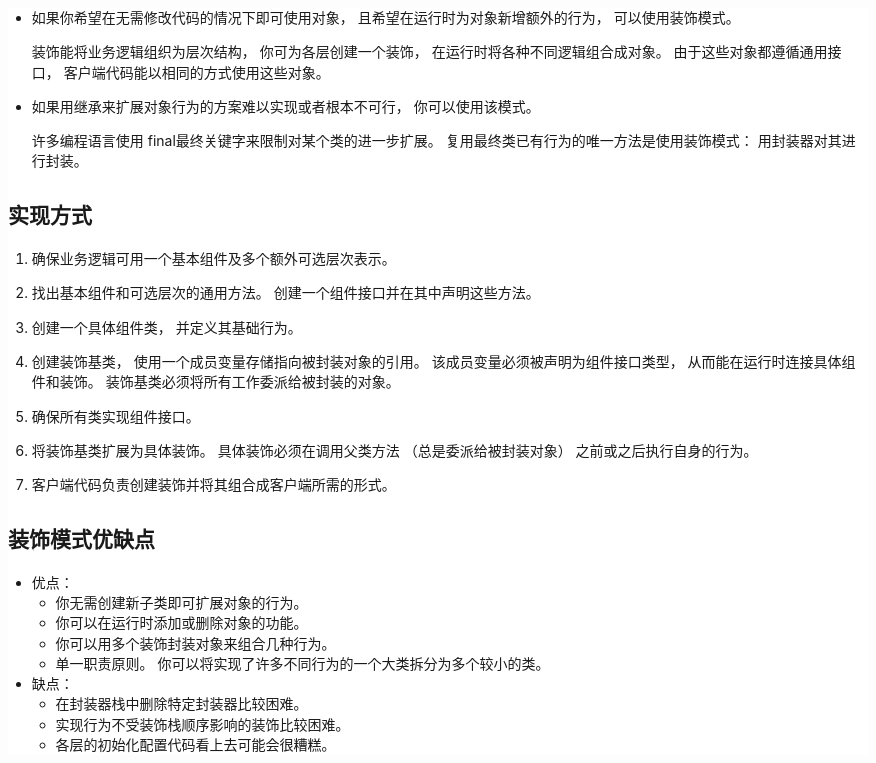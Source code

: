 - 如果你希望在无需修改代码的情况下即可使用对象， 且希望在运行时为对象新增额外的行为， 可以使用装饰模式。

   装饰能将业务逻辑组织为层次结构， 你可为各层创建一个装饰， 在运行时将各种不同逻辑组合成对象。 由于这些对象都遵循通用接口， 客户端代码能以相同的方式使用这些对象。

- 如果用继承来扩展对象行为的方案难以实现或者根本不可行， 你可以使用该模式。

   许多编程语言使用 final最终关键字来限制对某个类的进一步扩展。 复用最终类已有行为的唯一方法是使用装饰模式： 用封装器对其进行封装。

## 实现方式

1. 确保业务逻辑可用一个基本组件及多个额外可选层次表示。

2. 找出基本组件和可选层次的通用方法。 创建一个组件接口并在其中声明这些方法。

3. 创建一个具体组件类， 并定义其基础行为。

4. 创建装饰基类， 使用一个成员变量存储指向被封装对象的引用。 该成员变量必须被声明为组件接口类型， 从而能在运行时连接具体组件和装饰。 装饰基类必须将所有工作委派给被封装的对象。

5. 确保所有类实现组件接口。

6. 将装饰基类扩展为具体装饰。 具体装饰必须在调用父类方法 （总是委派给被封装对象） 之前或之后执行自身的行为。

7. 客户端代码负责创建装饰并将其组合成客户端所需的形式。

## 装饰模式优缺点

- 优点：
  - 你无需创建新子类即可扩展对象的行为。
  - 你可以在运行时添加或删除对象的功能。
  - 你可以用多个装饰封装对象来组合几种行为。
  - 单一职责原则。 你可以将实现了许多不同行为的一个大类拆分为多个较小的类。
- 缺点：
  - 在封装器栈中删除特定封装器比较困难。
  - 实现行为不受装饰栈顺序影响的装饰比较困难。
  - 各层的初始化配置代码看上去可能会很糟糕。